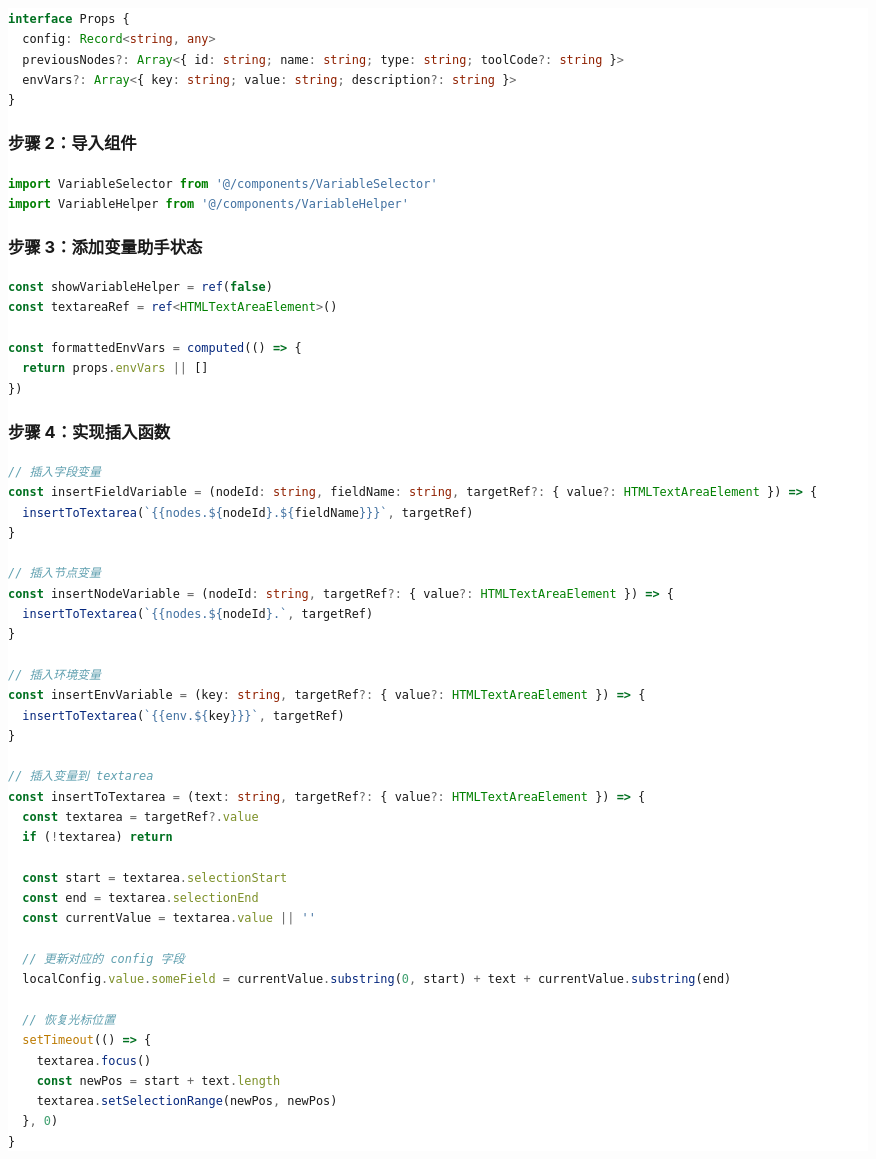 ```typescript
interface Props {
  config: Record<string, any>
  previousNodes?: Array<{ id: string; name: string; type: string; toolCode?: string }>
  envVars?: Array<{ key: string; value: string; description?: string }>
}
```

### 步骤 2：导入组件

```typescript
import VariableSelector from '@/components/VariableSelector'
import VariableHelper from '@/components/VariableHelper'
```

### 步骤 3：添加变量助手状态

```typescript
const showVariableHelper = ref(false)
const textareaRef = ref<HTMLTextAreaElement>()

const formattedEnvVars = computed(() => {
  return props.envVars || []
})
```

### 步骤 4：实现插入函数

```typescript
// 插入字段变量
const insertFieldVariable = (nodeId: string, fieldName: string, targetRef?: { value?: HTMLTextAreaElement }) => {
  insertToTextarea(`{{nodes.${nodeId}.${fieldName}}}`, targetRef)
}

// 插入节点变量
const insertNodeVariable = (nodeId: string, targetRef?: { value?: HTMLTextAreaElement }) => {
  insertToTextarea(`{{nodes.${nodeId}.`, targetRef)
}

// 插入环境变量
const insertEnvVariable = (key: string, targetRef?: { value?: HTMLTextAreaElement }) => {
  insertToTextarea(`{{env.${key}}}`, targetRef)
}

// 插入变量到 textarea
const insertToTextarea = (text: string, targetRef?: { value?: HTMLTextAreaElement }) => {
  const textarea = targetRef?.value
  if (!textarea) return

  const start = textarea.selectionStart
  const end = textarea.selectionEnd
  const currentValue = textarea.value || ''

  // 更新对应的 config 字段
  localConfig.value.someField = currentValue.substring(0, start) + text + currentValue.substring(end)

  // 恢复光标位置
  setTimeout(() => {
    textarea.focus()
    const newPos = start + text.length
    textarea.setSelectionRange(newPos, newPos)
  }, 0)
}
```